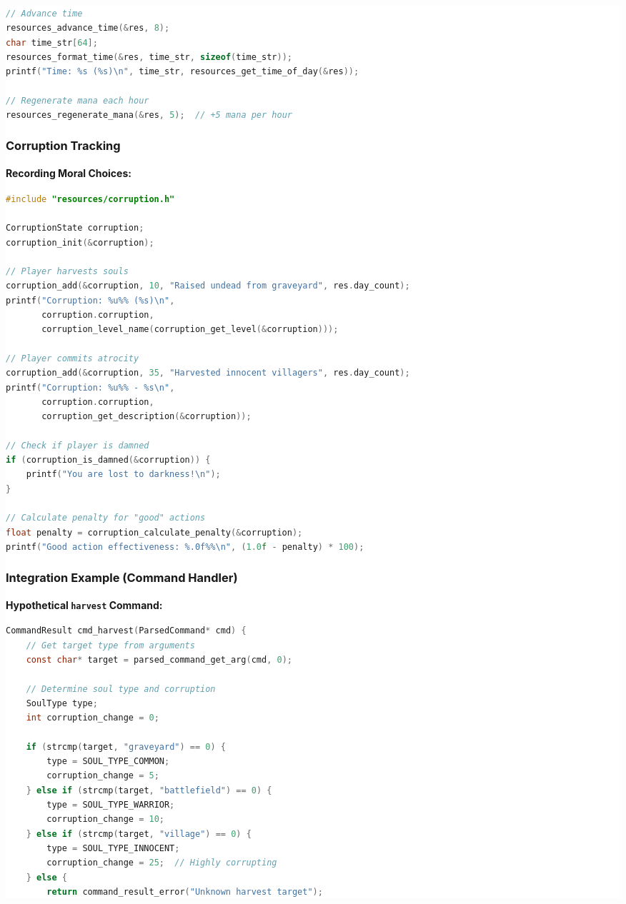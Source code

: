 ```c
// Advance time
resources_advance_time(&res, 8);
char time_str[64];
resources_format_time(&res, time_str, sizeof(time_str));
printf("Time: %s (%s)\n", time_str, resources_get_time_of_day(&res));

// Regenerate mana each hour
resources_regenerate_mana(&res, 5);  // +5 mana per hour
```

### Corruption Tracking

**Recording Moral Choices:**
```c
#include "resources/corruption.h"

CorruptionState corruption;
corruption_init(&corruption);

// Player harvests souls
corruption_add(&corruption, 10, "Raised undead from graveyard", res.day_count);
printf("Corruption: %u%% (%s)\n",
       corruption.corruption,
       corruption_level_name(corruption_get_level(&corruption)));

// Player commits atrocity
corruption_add(&corruption, 35, "Harvested innocent villagers", res.day_count);
printf("Corruption: %u%% - %s\n",
       corruption.corruption,
       corruption_get_description(&corruption));

// Check if player is damned
if (corruption_is_damned(&corruption)) {
    printf("You are lost to darkness!\n");
}

// Calculate penalty for "good" actions
float penalty = corruption_calculate_penalty(&corruption);
printf("Good action effectiveness: %.0f%%\n", (1.0f - penalty) * 100);
```

### Integration Example (Command Handler)

**Hypothetical `harvest` Command:**
```c
CommandResult cmd_harvest(ParsedCommand* cmd) {
    // Get target type from arguments
    const char* target = parsed_command_get_arg(cmd, 0);

    // Determine soul type and corruption
    SoulType type;
    int corruption_change = 0;

    if (strcmp(target, "graveyard") == 0) {
        type = SOUL_TYPE_COMMON;
        corruption_change = 5;
    } else if (strcmp(target, "battlefield") == 0) {
        type = SOUL_TYPE_WARRIOR;
        corruption_change = 10;
    } else if (strcmp(target, "village") == 0) {
        type = SOUL_TYPE_INNOCENT;
        corruption_change = 25;  // Highly corrupting
    } else {
        return command_result_error("Unknown harvest target");
```